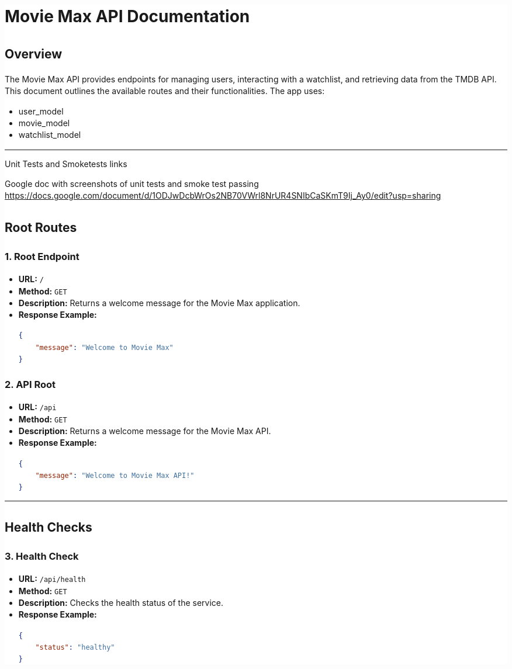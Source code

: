 # Movie Max API Documentation

## Overview
The Movie Max API provides endpoints for managing users, interacting with a watchlist, and retrieving data from the TMDB API. This document outlines the available routes and their functionalities. 
The app uses: 
- user_model
- movie_model
- watchlist_model


---

Unit Tests and Smoketests links

Google doc with screenshots of unit tests and smoke test passing
https://docs.google.com/document/d/1ODJwDcbWrOs2NB70VWrl8NrUR4SNIbCaSKmT9Ij_Ay0/edit?usp=sharing

## Root Routes

### 1. Root Endpoint
- **URL:** `/`
- **Method:** `GET`
- **Description:** Returns a welcome message for the Movie Max application.
- **Response Example:**
  ```json
  {
      "message": "Welcome to Movie Max"
  }
  ```

### 2. API Root
- **URL:** `/api`
- **Method:** `GET`
- **Description:** Returns a welcome message for the Movie Max API.
- **Response Example:**
  ```json
  {
      "message": "Welcome to Movie Max API!"
  }
  ```

---

## Health Checks

### 3. Health Check
- **URL:** `/api/health`
- **Method:** `GET`
- **Description:** Checks the health status of the service.
- **Response Example:**
  ```json
  {
      "status": "healthy"
  }
  ```
